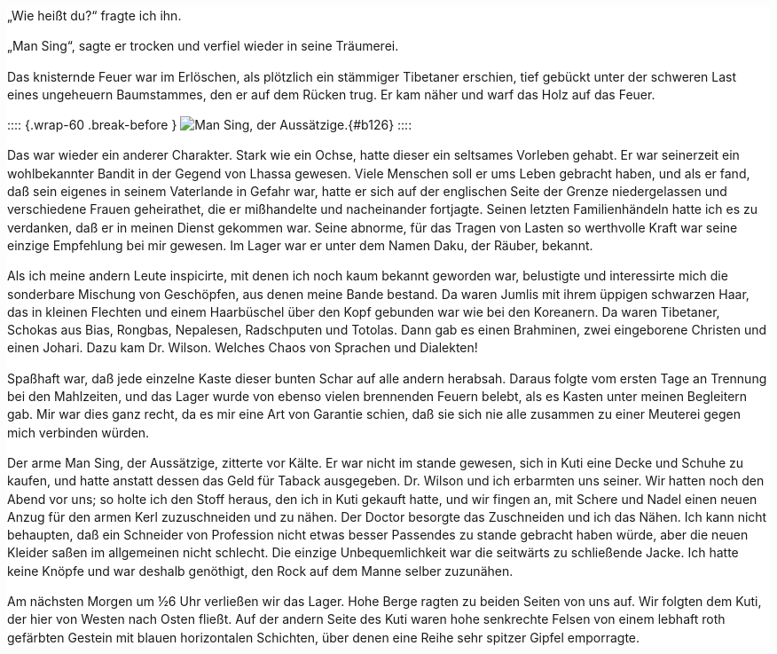 „Wie heißt du?“ fragte ich ihn.

„Man Sing“, sagte er trocken und verfiel wieder in seine Träumerei.

Das knisternde Feuer war im Erlöschen, als plötzlich ein stämmiger Tibetaner
erschien, tief gebückt unter der schweren Last eines ungeheuern Baumstammes, den
er auf dem Rücken trug. Er kam näher und warf das Holz auf das Feuer.

:::: {.wrap-60 .break-before }
![Man Sing, der Aussätzige.](Auf_verbotenen_Wegen_in_Tibet_126.jpg "Man Sing, der Aussätzige."){#b126}
::::

Das war wieder ein anderer Charakter. Stark wie ein Ochse, hatte dieser ein
seltsames Vorleben gehabt. Er war seinerzeit ein wohlbekannter Bandit in der
Gegend von Lhassa gewesen. Viele Menschen soll er ums Leben gebracht haben, und
als er fand, daß sein eigenes in seinem Vaterlande in Gefahr war, hatte er sich
auf der englischen Seite der Grenze niedergelassen und verschiedene Frauen
geheirathet, die er mißhandelte und nacheinander fortjagte. Seinen letzten
Familienhändeln hatte ich es zu verdanken, daß er in meinen Dienst gekommen war.
Seine abnorme, für das Tragen von Lasten so werthvolle Kraft war seine einzige
Empfehlung bei mir gewesen. Im Lager war er unter dem Namen Daku, der Räuber,
bekannt.

Als ich meine andern Leute inspicirte, mit denen ich noch kaum bekannt geworden
war, belustigte und interessirte mich die sonderbare Mischung von Geschöpfen,
aus denen meine Bande bestand. Da waren Jumlis mit ihrem üppigen schwarzen Haar,
das in kleinen Flechten und einem Haarbüschel über den Kopf gebunden war wie bei
den Koreanern. Da waren Tibetaner, Schokas aus Bias, Rongbas, Nepalesen,
Radschputen und Totolas. Dann gab es einen Brahminen, zwei eingeborene Christen
und einen Johari. Dazu kam Dr. Wilson. Welches Chaos von Sprachen und Dialekten!

Spaßhaft war, daß jede einzelne Kaste dieser bunten Schar auf alle andern
herabsah. Daraus folgte vom ersten Tage an Trennung bei den Mahlzeiten, und das
Lager wurde von ebenso vielen brennenden Feuern belebt, als es Kasten unter
meinen Begleitern gab. Mir war dies ganz recht, da es mir eine Art von Garantie
schien, daß sie sich nie alle zusammen zu einer Meuterei gegen mich verbinden
würden.

Der arme Man Sing, der Aussätzige, zitterte vor Kälte. Er war nicht im stande
gewesen, sich in Kuti eine Decke und Schuhe zu kaufen, und hatte anstatt dessen
das Geld für Taback ausgegeben. Dr. Wilson und ich erbarmten uns seiner. Wir
hatten noch den Abend vor uns; so holte ich den Stoff heraus, den ich in Kuti
gekauft hatte, und wir fingen an, mit Schere und Nadel einen neuen Anzug für den
armen Kerl zuzuschneiden und zu nähen. Der Doctor besorgte das Zuschneiden und
ich das Nähen. Ich kann nicht behaupten, daß ein Schneider von Profession nicht
etwas besser Passendes zu stande gebracht haben würde, aber die neuen Kleider
saßen im allgemeinen nicht schlecht. Die einzige Unbequemlichkeit war die
seitwärts zu schließende Jacke. Ich hatte keine Knöpfe und war deshalb
genöthigt, den Rock auf dem Manne selber zuzunähen.

Am nächsten Morgen um ½6 Uhr verließen wir das Lager. Hohe Berge ragten zu
beiden Seiten von uns auf. Wir folgten dem Kuti, der hier von Westen nach Osten
fließt. Auf der andern Seite des Kuti waren hohe senkrechte Felsen von einem
lebhaft roth gefärbten Gestein mit blauen horizontalen Schichten, über denen
eine Reihe sehr spitzer Gipfel emporragte.
